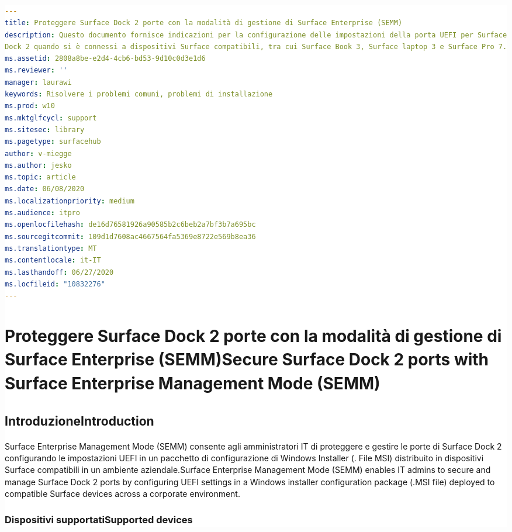 ```yaml
---
title: Proteggere Surface Dock 2 porte con la modalità di gestione di Surface Enterprise (SEMM)
description: Questo documento fornisce indicazioni per la configurazione delle impostazioni della porta UEFI per Surface Dock 2 quando si è connessi a dispositivi Surface compatibili, tra cui Surface Book 3, Surface laptop 3 e Surface Pro 7.
ms.assetid: 2808a8be-e2d4-4cb6-bd53-9d10c0d3e1d6
ms.reviewer: ''
manager: laurawi
keywords: Risolvere i problemi comuni, problemi di installazione
ms.prod: w10
ms.mktglfcycl: support
ms.sitesec: library
ms.pagetype: surfacehub
author: v-miegge
ms.author: jesko
ms.topic: article
ms.date: 06/08/2020
ms.localizationpriority: medium
ms.audience: itpro
ms.openlocfilehash: de16d76581926a90585b2c6beb2a7bf3b7a695bc
ms.sourcegitcommit: 109d1d7608ac4667564fa5369e8722e569b8ea36
ms.translationtype: MT
ms.contentlocale: it-IT
ms.lasthandoff: 06/27/2020
ms.locfileid: "10832276"
---
```

# <span data-ttu-id="fa332-104">Proteggere Surface Dock 2 porte con la modalità di gestione di Surface Enterprise (SEMM)</span><span class="sxs-lookup"><span data-stu-id="fa332-104">Secure Surface Dock 2 ports with Surface Enterprise Management Mode (SEMM)</span></span>

## <span data-ttu-id="fa332-105">Introduzione</span><span class="sxs-lookup"><span data-stu-id="fa332-105">Introduction</span></span>

<span data-ttu-id="fa332-106">Surface Enterprise Management Mode (SEMM) consente agli amministratori IT di proteggere e gestire le porte di Surface Dock 2 configurando le impostazioni UEFI in un pacchetto di configurazione di Windows Installer (. File MSI) distribuito in dispositivi Surface compatibili in un ambiente aziendale.</span><span class="sxs-lookup"><span data-stu-id="fa332-106">Surface Enterprise Management Mode (SEMM) enables IT admins to secure and manage Surface Dock 2 ports by configuring UEFI settings in a Windows installer configuration package (.MSI file) deployed to compatible Surface devices across a corporate environment.</span></span>

### <span data-ttu-id="fa332-107">Dispositivi supportati</span><span class="sxs-lookup"><span data-stu-id="fa332-107">Supported devices</span></span>
